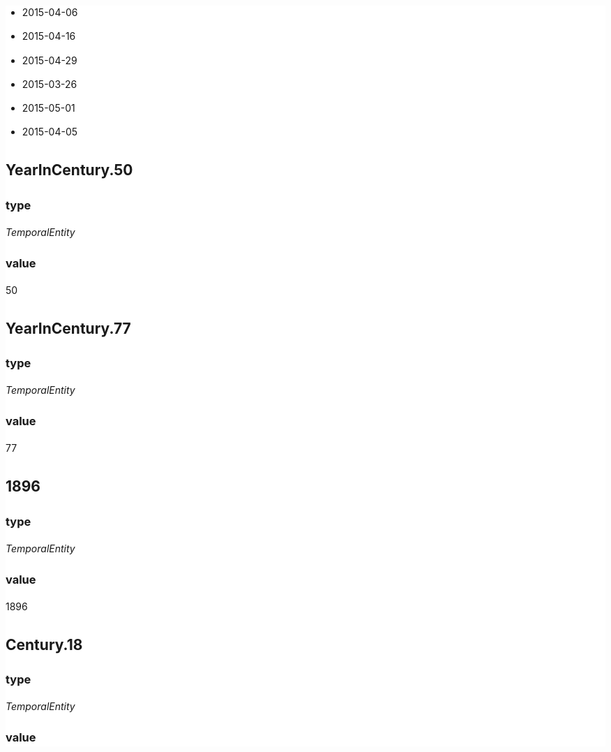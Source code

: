  - 2015-04-06

 - 2015-04-16

 - 2015-04-29

 - 2015-03-26

 - 2015-05-01

 - 2015-04-05

## YearInCentury.50

### type


*TemporalEntity*

### value


50

## YearInCentury.77

### type


*TemporalEntity*

### value


77

## 1896

### type


*TemporalEntity*

### value


1896

## Century.18

### type


*TemporalEntity*

### value
